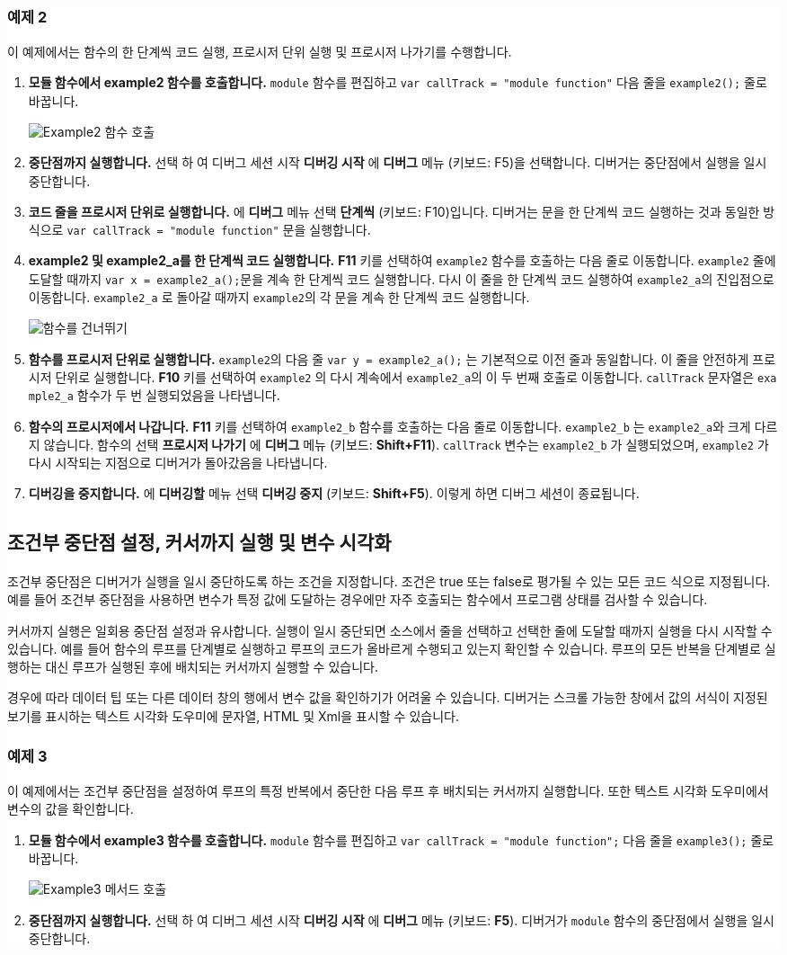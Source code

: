 ###  <a name="BKMK_Example_2"></a> 예제 2
 이 예제에서는 함수의 한 단계씩 코드 실행, 프로시저 단위 실행 및 프로시저 나가기를 수행합니다.

1.  **모듈 함수에서 example2 함수를 호출합니다.** `module` 함수를 편집하고 `var callTrack = "module function"` 다음 줄을 `example2();` 줄로 바꿉니다.

     ![Example2 함수 호출](../debugger/media/dbg-jsnav-example2.png "DBG_JSNAV_example2")

2.  **중단점까지 실행합니다.** 선택 하 여 디버그 세션 시작 **디버깅 시작** 에 **디버그** 메뉴 (키보드: F5)을 선택합니다. 디버거는 중단점에서 실행을 일시 중단합니다.

3.  **코드 줄을 프로시저 단위로 실행합니다.** 에 **디버그** 메뉴 선택 **단계씩** (키보드: F10)입니다. 디버거는 문을 한 단계씩 코드 실행하는 것과 동일한 방식으로 `var callTrack = "module function"` 문을 실행합니다.

4.  **example2 및 example2_a를 한 단계씩 코드 실행합니다.**  **F11** 키를 선택하여 `example2` 함수를 호출하는 다음 줄로 이동합니다. `example2` 줄에 도달할 때까지 `var x = example2_a();`문을 계속 한 단계씩 코드 실행합니다. 다시 이 줄을 한 단계씩 코드 실행하여 `example2_a`의 진입점으로 이동합니다. `example2_a` 로 돌아갈 때까지 `example2`의 각 문을 계속 한 단계씩 코드 실행합니다.

     ![함수를 건너뛰기](../debugger/media/dbg-jsnav-example2-a.png "DBG_JSNAV_example2_a")

5.  **함수를 프로시저 단위로 실행합니다.**  `example2`의 다음 줄 `var y = example2_a();` 는 기본적으로 이전 줄과 동일합니다. 이 줄을 안전하게 프로시저 단위로 실행합니다. **F10** 키를 선택하여 `example2` 의 다시 계속에서 `example2_a`의 이 두 번째 호출로 이동합니다. `callTrack` 문자열은 `example2_a` 함수가 두 번 실행되었음을 나타냅니다.

6.  **함수의 프로시저에서 나갑니다.**  **F11** 키를 선택하여 `example2_b` 함수를 호출하는 다음 줄로 이동합니다. `example2_b` 는 `example2_a`와 크게 다르지 않습니다. 함수의 선택 **프로시저 나가기** 에 **디버그** 메뉴 (키보드: **Shift+F11**). `callTrack` 변수는 `example2_b` 가 실행되었으며, `example2` 가 다시 시작되는 지점으로 디버거가 돌아갔음을 나타냅니다.

7.  **디버깅을 중지합니다.** 에 **디버깅할** 메뉴 선택 **디버깅 중지** (키보드: **Shift+F5**). 이렇게 하면 디버그 세션이 종료됩니다.

##  <a name="BKMK_Set_a_conditional_breakpoint__run_to_the_cursor__and_visualize_a_variable"></a> 조건부 중단점 설정, 커서까지 실행 및 변수 시각화
 조건부 중단점은 디버거가 실행을 일시 중단하도록 하는 조건을 지정합니다. 조건은 true 또는 false로 평가될 수 있는 모든 코드 식으로 지정됩니다. 예를 들어 조건부 중단점을 사용하면 변수가 특정 값에 도달하는 경우에만 자주 호출되는 함수에서 프로그램 상태를 검사할 수 있습니다.

 커서까지 실행은 일회용 중단점 설정과 유사합니다. 실행이 일시 중단되면 소스에서 줄을 선택하고 선택한 줄에 도달할 때까지 실행을 다시 시작할 수 있습니다. 예를 들어 함수의 루프를 단계별로 실행하고 루프의 코드가 올바르게 수행되고 있는지 확인할 수 있습니다. 루프의 모든 반복을 단계별로 실행하는 대신 루프가 실행된 후에 배치되는 커서까지 실행할 수 있습니다.

 경우에 따라 데이터 팁 또는 다른 데이터 창의 행에서 변수 값을 확인하기가 어려울 수 있습니다. 디버거는 스크롤 가능한 창에서 값의 서식이 지정된 보기를 표시하는 텍스트 시각화 도우미에 문자열, HTML 및 Xml을 표시할 수 있습니다.

###  <a name="BKMK_Example_3"></a> 예제 3
 이 예제에서는 조건부 중단점을 설정하여 루프의 특정 반복에서 중단한 다음 루프 후 배치되는 커서까지 실행합니다. 또한 텍스트 시각화 도우미에서 변수의 값을 확인합니다.

1.  **모듈 함수에서 example3 함수를 호출합니다.** `module` 함수를 편집하고 `var callTrack = "module function";` 다음 줄을 `example3();` 줄로 바꿉니다.

     ![Example3 메서드 호출](../debugger/media/dbg-jsnav-example3.png "DBG_JSNAV_example3")

2.  **중단점까지 실행합니다.** 선택 하 여 디버그 세션 시작 **디버깅 시작** 에 **디버그** 메뉴 (키보드: **F5**). 디버거가 `module` 함수의 중단점에서 실행을 일시 중단합니다.
